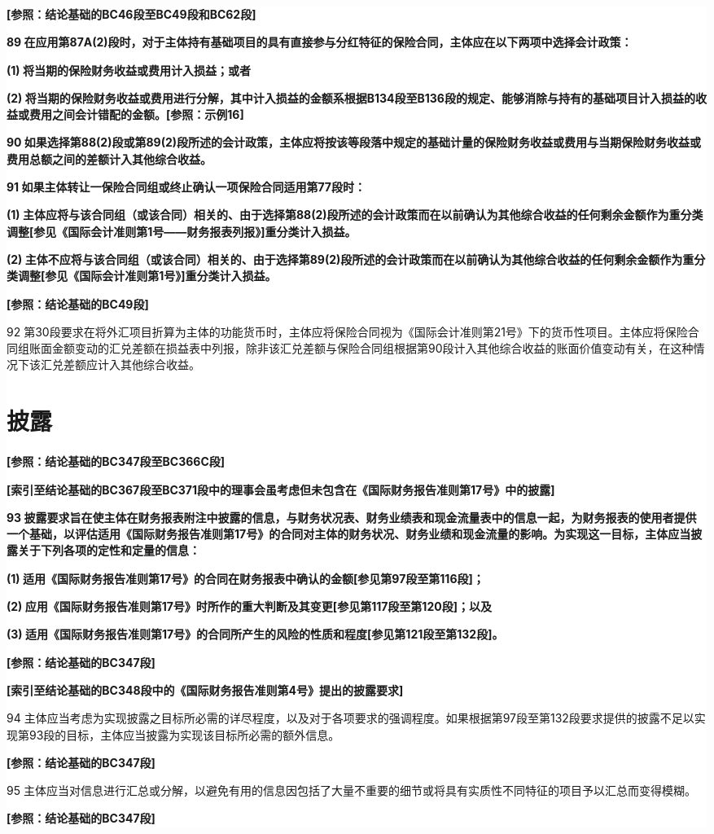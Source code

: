 **[参照：结论基础的BC46段至BC49段和BC62段]**

**89
在应用第87A(2)段时，对于主体持有基础项目的具有直接参与分红特征的保险合同，主体应在以下两项中选择会计政策：**

**(1) 将当期的保险财务收益或费用计入损益；或者**

**(2)
将当期的保险财务收益或费用进行分解，其中计入损益的金额系根据B134段至B136段的规定、能够消除与持有的基础项目计入损益的收益或费用之间会计错配的金额。[参照：示例16]**

**90
如果选择第88(2)段或第89(2)段所述的会计政策，主体应将按该等段落中规定的基础计量的保险财务收益或费用与当期保险财务收益或费用总额之间的差额计入其他综合收益。**

**91 如果主体转让一保险合同组或终止确认一项保险合同适用第77段时：**

**(1)
主体应将与该合同组（或该合同）相关的、由于选择第88(2)段所述的会计政策而在以前确认为其他综合收益的任何剩余金额作为重分类调整[参见《国际会计准则第1号——财务报表列报》]重分类计入损益。**

**(2)
主体不应将与该合同组（或该合同）相关的、由于选择第89(2)段所述的会计政策而在以前确认为其他综合收益的任何剩余金额作为重分类调整[参见《国际会计准则第1号》]重分类计入损益。**

**[参照：结论基础的BC49段]**

92
第30段要求在将外汇项目折算为主体的功能货币时，主体应将保险合同视为《国际会计准则第21号》下的货币性项目。主体应将保险合同组账面金额变动的汇兑差额在损益表中列报，除非该汇兑差额与保险合同组根据第90段计入其他综合收益的账面价值变动有关，在这种情况下该汇兑差额应计入其他综合收益。

# 披露

**[参照：结论基础的BC347段至BC366C段]**

**[索引至结论基础的BC367段至BC371段中的理事会虽考虑但未包含在《国际财务报告准则第17号》中的披露]**

**93
披露要求旨在使主体在财务报表附注中披露的信息，与财务状况表、财务业绩表和现金流量表中的信息一起，为财务报表的使用者提供一个基础，以评估适用《国际财务报告准则第17号》的合同对主体的财务状况、财务业绩和现金流量的影响。为实现这一目标，主体应当披露关于下列各项的定性和定量的信息：**

**(1)
适用《国际财务报告准则第17号》的合同在财务报表中确认的金额[参见第97段至第116段]；**

**(2)
应用《国际财务报告准则第17号》时所作的重大判断及其变更[参见第117段至第120段]；以及**

**(3)
适用《国际财务报告准则第17号》的合同所产生的风险的性质和程度[参见第121段至第132段]。**

**[参照：结论基础的BC347段]**

**[索引至结论基础的BC348段中的《国际财务报告准则第4号》提出的披露要求]**

94
主体应当考虑为实现披露之目标所必需的详尽程度，以及对于各项要求的强调程度。如果根据第97段至第132段要求提供的披露不足以实现第93段的目标，主体应当披露为实现该目标所必需的额外信息。

**[参照：结论基础的BC347段]**

95
主体应当对信息进行汇总或分解，以避免有用的信息因包括了大量不重要的细节或将具有实质性不同特征的项目予以汇总而变得模糊。

**[参照：结论基础的BC347段]**
